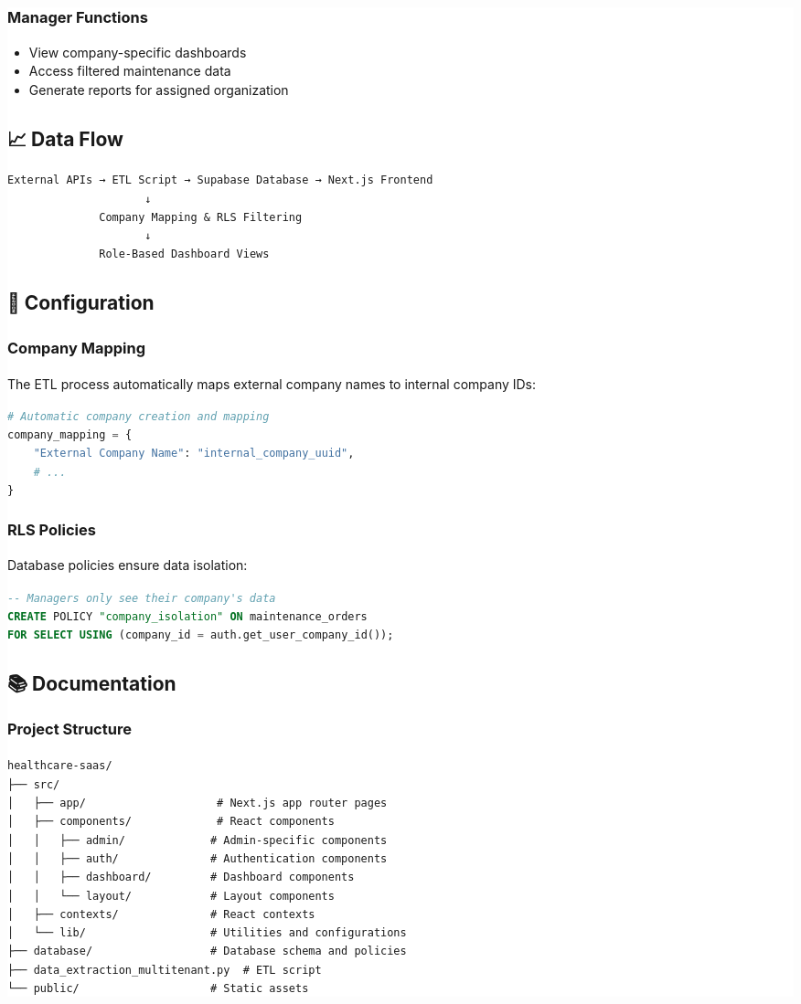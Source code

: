 ### Manager Functions
- View company-specific dashboards
- Access filtered maintenance data
- Generate reports for assigned organization

## 📈 Data Flow

```
External APIs → ETL Script → Supabase Database → Next.js Frontend
                     ↓
              Company Mapping & RLS Filtering
                     ↓
              Role-Based Dashboard Views
```

## 🔧 Configuration

### Company Mapping
The ETL process automatically maps external company names to internal company IDs:

```python
# Automatic company creation and mapping
company_mapping = {
    "External Company Name": "internal_company_uuid",
    # ...
}
```

### RLS Policies
Database policies ensure data isolation:

```sql
-- Managers only see their company's data
CREATE POLICY "company_isolation" ON maintenance_orders
FOR SELECT USING (company_id = auth.get_user_company_id());
```

## 📚 Documentation

### Project Structure
```
healthcare-saas/
├── src/
│   ├── app/                    # Next.js app router pages
│   ├── components/             # React components
│   │   ├── admin/             # Admin-specific components
│   │   ├── auth/              # Authentication components
│   │   ├── dashboard/         # Dashboard components
│   │   └── layout/            # Layout components
│   ├── contexts/              # React contexts
│   └── lib/                   # Utilities and configurations
├── database/                  # Database schema and policies
├── data_extraction_multitenant.py  # ETL script
└── public/                    # Static assets
```
